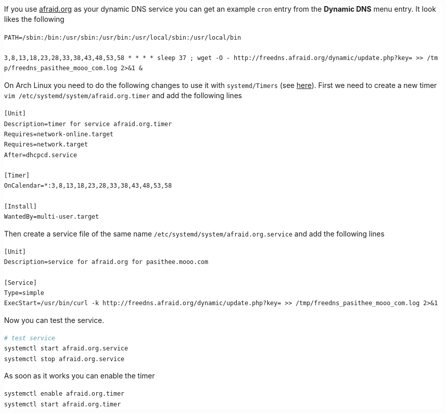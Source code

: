 If you use [afraid.org](http://www.afraid.org) as your dynamic DNS service you can get an example `cron` entry from the **Dynamic DNS** menu entry. It look likes the following

```apacheconf
PATH=/sbin:/bin:/usr/sbin:/usr/bin:/usr/local/sbin:/usr/local/bin

3,8,13,18,23,28,33,38,43,48,53,58 * * * * sleep 37 ; wget -O - http://freedns.afraid.org/dynamic/update.php?key= >> /tmp/freedns_pasithee_mooo_com.log 2>&1 &
```

On Arch Linux you need to do the following changes to use it with `systemd/Timers` (see [here](https://wiki.archlinux.org/index.php/Systemd/Timers)). First we need to create a new timer `vim /etc/systemd/system/afraid.org.timer` and add the following lines

```apacheconf
[Unit]
Description=timer for service afraid.org.timer
Requires=network-online.target
Requires=network.target
After=dhcpcd.service

[Timer]
OnCalendar=*:3,8,13,18,23,28,33,38,43,48,53,58

[Install]
WantedBy=multi-user.target
```

Then create a service file of the same name `/etc/systemd/system/afraid.org.service` and add the following lines

```apacheconf
[Unit]
Description=service for afraid.org for pasithee.mooo.com

[Service]
Type=simple
ExecStart=/usr/bin/curl -k http://freedns.afraid.org/dynamic/update.php?key= >> /tmp/freedns_pasithee_mooo_com.log 2>&1
```

Now you can test the service.

```bash
# test service
systemctl start afraid.org.service
systemctl stop afraid.org.service
```

As soon as it works you can enable the timer

```bash
systemctl enable afraid.org.timer
systemctl start afraid.org.timer
```

